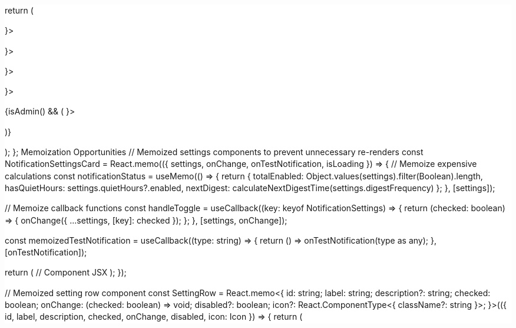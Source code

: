  return (
 
}>
 
}>
 

}>
 

}>
 

 
 {isAdmin() && (
 }>
 

 )}
 


 );
};
Memoization Opportunities
// Memoized settings components to prevent unnecessary re-renders
const NotificationSettingsCard = React.memo(({
 settings,
 onChange,
 onTestNotification,
 isLoading
}) => {
 // Memoize expensive calculations
 const notificationStatus = useMemo(() => {
 return {
 totalEnabled: Object.values(settings).filter(Boolean).length,
 hasQuietHours: settings.quietHours?.enabled,
 nextDigest: calculateNextDigestTime(settings.digestFrequency)
 };
 }, [settings]);

 // Memoize callback functions
 const handleToggle = useCallback((key: keyof NotificationSettings) => {
 return (checked: boolean) => {
 onChange({ ...settings, [key]: checked });
 };
 }, [settings, onChange]);

 const memoizedTestNotification = useCallback((type: string) => {
 return () => onTestNotification(type as any);
 }, [onTestNotification]);

 return (
 // Component JSX
 );
});

// Memoized setting row component
const SettingRow = React.memo<{
 id: string;
 label: string;
 description?: string;
 checked: boolean;
 onChange: (checked: boolean) => void;
 disabled?: boolean;
 icon?: React.ComponentType<{ className?: string }>;
}>(({ id, label, description, checked, onChange, disabled, icon: Icon }) => {
 return (
 